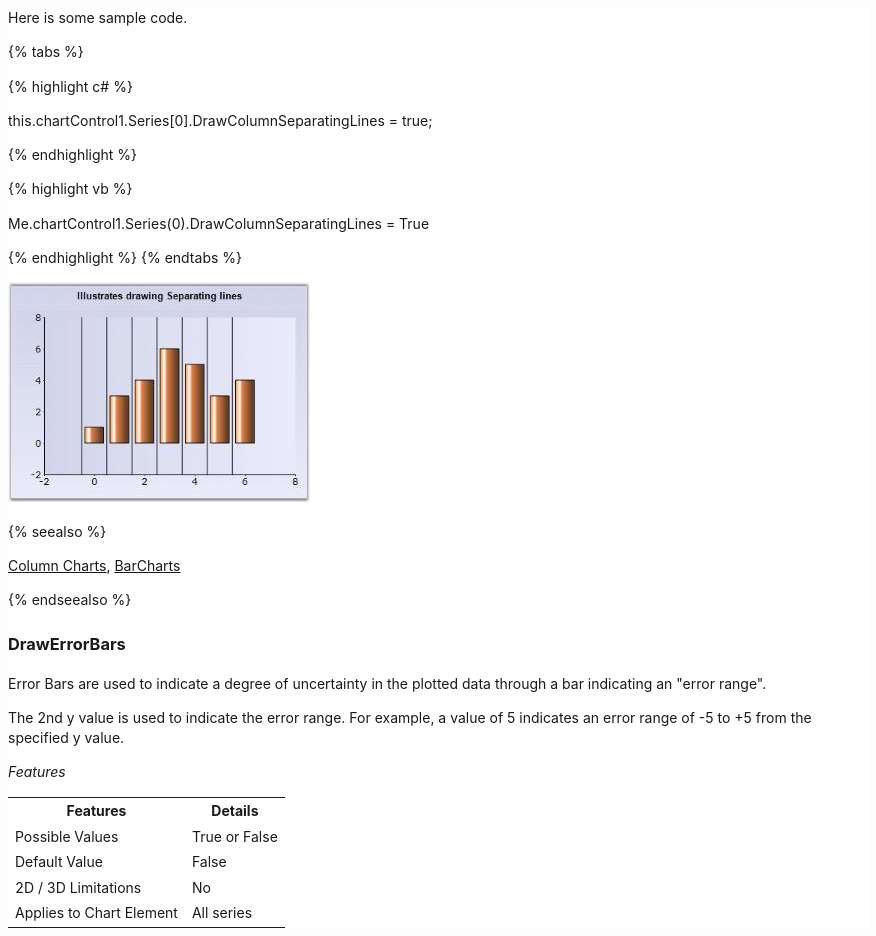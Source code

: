 </table>

Here is some sample code.

{% tabs %}  

{% highlight c# %}

this.chartControl1.Series[0].DrawColumnSeparatingLines = true;

{% endhighlight %}

{% highlight vb %}

Me.chartControl1.Series(0).DrawColumnSeparatingLines = True

{% endhighlight %}
{% endtabs %}

![](Chart-Series_images/Chart-Series_img25.jpeg)

{% seealso %}

[Column Charts](/windowsforms/chart/chart-types#column-charts),  [BarCharts](/windowsforms/chart/chart-types#bar-charts)

{% endseealso %}

### DrawErrorBars

Error Bars are used to indicate a degree of uncertainty in the plotted data through a bar indicating an "error range". 

The 2nd y value is used to indicate the error range. For example, a value of 5 indicates an error range of -5 to +5 from the specified y value.

_Features_

<table>
<tr>
<th colspan = "2">
Features</th><th>
Details</th></tr>
<tr>
<td>
Possible Values</td><td colspan = "2">
True or False</td></tr>
<tr>
<td>
Default Value     </td><td colspan = "2">
False</td></tr>
<tr>
<td>
2D / 3D Limitations</td><td colspan = "2">
No</td></tr>
<tr>
<td>
Applies to Chart Element</td><td colspan = "2">
All series</td></tr>